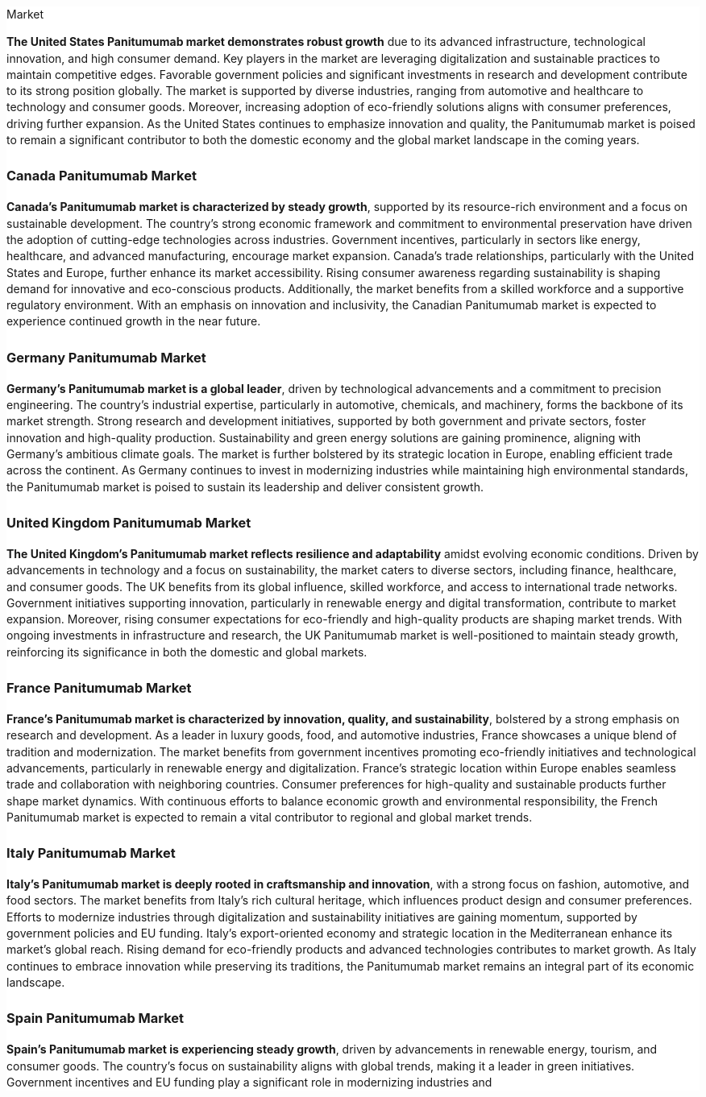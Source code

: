 Market</strong></h3><p><strong>The United States Panitumumab market demonstrates robust growth</strong> due to its advanced infrastructure, technological innovation, and high consumer demand. Key players in the market are leveraging digitalization and sustainable practices to maintain competitive edges. Favorable government policies and significant investments in research and development contribute to its strong position globally. The market is supported by diverse industries, ranging from automotive and healthcare to technology and consumer goods. Moreover, increasing adoption of eco-friendly solutions aligns with consumer preferences, driving further expansion. As the United States continues to emphasize innovation and quality, the Panitumumab market is poised to remain a significant contributor to both the domestic economy and the global market landscape in the coming years.</p><h3><strong>Canada Panitumumab Market</strong></h3><p><strong>Canada&rsquo;s Panitumumab market is characterized by steady growth</strong>, supported by its resource-rich environment and a focus on sustainable development. The country&rsquo;s strong economic framework and commitment to environmental preservation have driven the adoption of cutting-edge technologies across industries. Government incentives, particularly in sectors like energy, healthcare, and advanced manufacturing, encourage market expansion. Canada&rsquo;s trade relationships, particularly with the United States and Europe, further enhance its market accessibility. Rising consumer awareness regarding sustainability is shaping demand for innovative and eco-conscious products. Additionally, the market benefits from a skilled workforce and a supportive regulatory environment. With an emphasis on innovation and inclusivity, the Canadian Panitumumab market is expected to experience continued growth in the near future.</p><h3><strong>Germany Panitumumab Market</strong></h3><p><strong>Germany&rsquo;s Panitumumab market is a global leader</strong>, driven by technological advancements and a commitment to precision engineering. The country&rsquo;s industrial expertise, particularly in automotive, chemicals, and machinery, forms the backbone of its market strength. Strong research and development initiatives, supported by both government and private sectors, foster innovation and high-quality production. Sustainability and green energy solutions are gaining prominence, aligning with Germany&rsquo;s ambitious climate goals. The market is further bolstered by its strategic location in Europe, enabling efficient trade across the continent. As Germany continues to invest in modernizing industries while maintaining high environmental standards, the Panitumumab market is poised to sustain its leadership and deliver consistent growth.</p><h3><strong>United Kingdom Panitumumab Market</strong></h3><p><strong>The United Kingdom&rsquo;s Panitumumab market reflects resilience and adaptability</strong> amidst evolving economic conditions. Driven by advancements in technology and a focus on sustainability, the market caters to diverse sectors, including finance, healthcare, and consumer goods. The UK benefits from its global influence, skilled workforce, and access to international trade networks. Government initiatives supporting innovation, particularly in renewable energy and digital transformation, contribute to market expansion. Moreover, rising consumer expectations for eco-friendly and high-quality products are shaping market trends. With ongoing investments in infrastructure and research, the UK Panitumumab market is well-positioned to maintain steady growth, reinforcing its significance in both the domestic and global markets.</p><h3><strong>France Panitumumab Market</strong></h3><p><strong>France&rsquo;s Panitumumab market is characterized by innovation, quality, and sustainability</strong>, bolstered by a strong emphasis on research and development. As a leader in luxury goods, food, and automotive industries, France showcases a unique blend of tradition and modernization. The market benefits from government incentives promoting eco-friendly initiatives and technological advancements, particularly in renewable energy and digitalization. France&rsquo;s strategic location within Europe enables seamless trade and collaboration with neighboring countries. Consumer preferences for high-quality and sustainable products further shape market dynamics. With continuous efforts to balance economic growth and environmental responsibility, the French Panitumumab market is expected to remain a vital contributor to regional and global market trends.</p><h3><strong>Italy Panitumumab Market</strong></h3><p><strong>Italy&rsquo;s Panitumumab market is deeply rooted in craftsmanship and innovation</strong>, with a strong focus on fashion, automotive, and food sectors. The market benefits from Italy&rsquo;s rich cultural heritage, which influences product design and consumer preferences. Efforts to modernize industries through digitalization and sustainability initiatives are gaining momentum, supported by government policies and EU funding. Italy&rsquo;s export-oriented economy and strategic location in the Mediterranean enhance its market&rsquo;s global reach. Rising demand for eco-friendly products and advanced technologies contributes to market growth. As Italy continues to embrace innovation while preserving its traditions, the Panitumumab market remains an integral part of its economic landscape.</p><h3><strong>Spain Panitumumab Market</strong></h3><p><strong>Spain&rsquo;s Panitumumab market is experiencing steady growth</strong>, driven by advancements in renewable energy, tourism, and consumer goods. The country&rsquo;s focus on sustainability aligns with global trends, making it a leader in green initiatives. Government incentives and EU funding play a significant role in modernizing industries and
